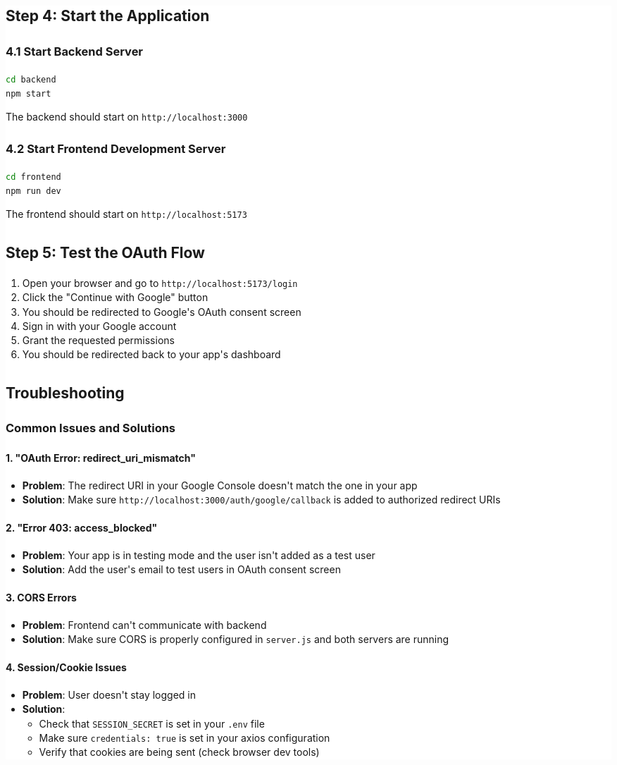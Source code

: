 ## Step 4: Start the Application

### 4.1 Start Backend Server

```bash
cd backend
npm start
```

The backend should start on `http://localhost:3000`

### 4.2 Start Frontend Development Server

```bash
cd frontend
npm run dev
```

The frontend should start on `http://localhost:5173`

## Step 5: Test the OAuth Flow

1. Open your browser and go to `http://localhost:5173/login`
2. Click the "Continue with Google" button
3. You should be redirected to Google's OAuth consent screen
4. Sign in with your Google account
5. Grant the requested permissions
6. You should be redirected back to your app's dashboard

## Troubleshooting

### Common Issues and Solutions

#### 1. "OAuth Error: redirect_uri_mismatch"
- **Problem**: The redirect URI in your Google Console doesn't match the one in your app
- **Solution**: Make sure `http://localhost:3000/auth/google/callback` is added to authorized redirect URIs

#### 2. "Error 403: access_blocked"
- **Problem**: Your app is in testing mode and the user isn't added as a test user
- **Solution**: Add the user's email to test users in OAuth consent screen

#### 3. CORS Errors
- **Problem**: Frontend can't communicate with backend
- **Solution**: Make sure CORS is properly configured in `server.js` and both servers are running

#### 4. Session/Cookie Issues
- **Problem**: User doesn't stay logged in
- **Solution**: 
  - Check that `SESSION_SECRET` is set in your `.env` file
  - Make sure `credentials: true` is set in your axios configuration
  - Verify that cookies are being sent (check browser dev tools)
